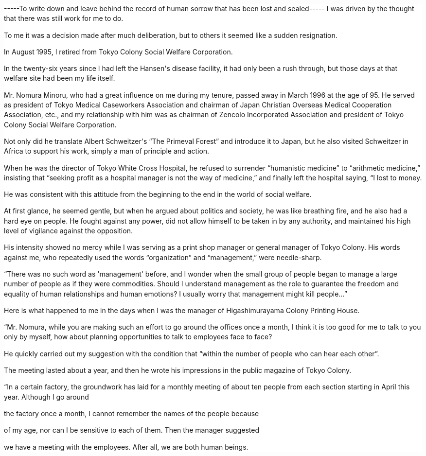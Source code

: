 -----To write down and leave behind the record of human sorrow that has been lost and sealed----- I was driven by the thought that there was still work for me to do.

 To me it was a decision made after much deliberation, but to others it seemed like a sudden resignation.

 In August 1995, I retired from Tokyo Colony Social Welfare Corporation.

 In the twenty-six years since I had left the Hansen's disease facility, it had only been a rush through, but those days at that welfare site had been my life itself.

Mr. Nomura Minoru, who had a great influence on me during my tenure, passed away in March 1996 at the age of 95. He served as president of Tokyo Medical Caseworkers Association and chairman of Japan Christian Overseas Medical Cooperation Association, etc., and my relationship with him was as chairman of Zencolo Incorporated Association and president of Tokyo Colony Social Welfare Corporation.

Not only did he translate Albert Schweitzer's “The Primeval Forest” and introduce it to Japan, but he also visited Schweitzer in Africa to support his work, simply a man of principle and action.

When he was the director of Tokyo White Cross Hospital, he refused to surrender “humanistic medicine” to “arithmetic medicine,” insisting that “seeking profit as a hospital manager is not the way of medicine,” and finally left the hospital saying, “I lost to money.

He was consistent with this attitude from the beginning to the end in the world of social welfare.

At first glance, he seemed gentle, but when he argued about politics and society, he was like breathing fire, and he also had a hard eye on people. He fought against any power, did not allow himself to be taken in by any authority, and maintained his high level of vigilance against the opposition.

His intensity showed no mercy while I was serving as a print shop manager or general manager of Tokyo Colony. His words against me, who repeatedly used the words “organization” and “management,” were needle-sharp.

“There was no such word as 'management' before, and I wonder when the small group of people began to manage a large number of people as if they were commodities. Should I understand management as the role to guarantee the freedom and equality of human relationships and human emotions? I usually worry that management might kill people...”

Here is what happened to me in the days when I was the manager of Higashimurayama Colony Printing House.

 “Mr. Nomura, while you are making such an effort to go around the offices once a month, I think it is too good for me to talk to you only by myself, how about planning opportunities to talk to employees face to face?

 He quickly carried out my suggestion with the condition that “within the number of people who can hear each other”.

 The meeting lasted about a year, and then he wrote his impressions in the public magazine of Tokyo Colony.

   “In a certain factory, the groundwork has laid for a monthly meeting of about ten people from each section starting in April this year. Although I go around

the factory once a month, I cannot remember the names of the people because

of my age, nor can I be sensitive to each of them. Then the manager suggested

we have a meeting with the employees. After all, we are both human beings.
